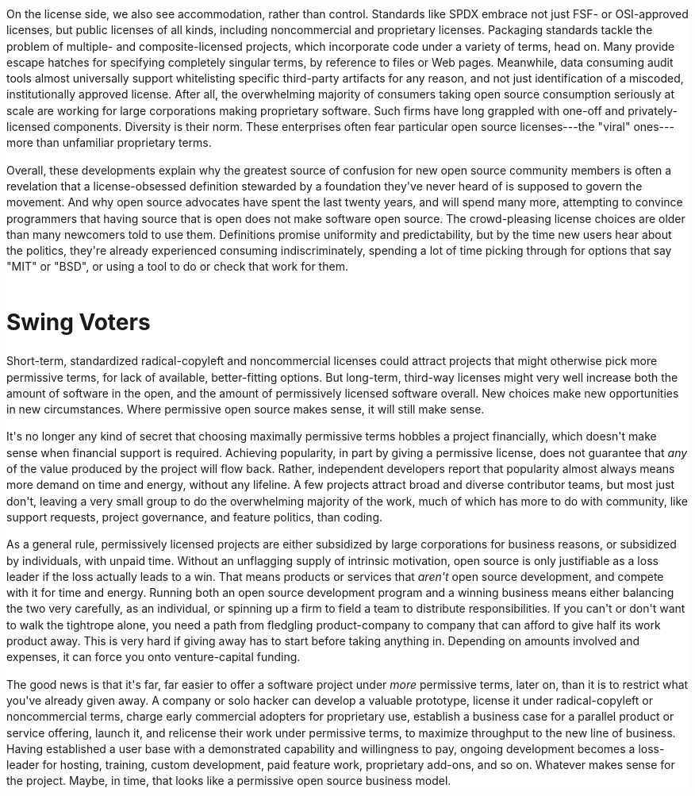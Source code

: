 On the license side, we also see accommodation, rather than control.  Standards like SPDX embrace not just FSF- or OSI-approved licenses, but public licenses of all kinds, including noncommercial and proprietary licenses.  Packaging standards tackle the problem of multiple- and composite-licensed projects, which incorporate code under a variety of terms, head on.  Many provide escape hatches for specifying completely singular terms, by reference to files or Web pages.  Meanwhile, data consuming audit tools almost universally support whitelisting specific third-party artifacts for any reason, and not just identification of a miscoded, institutionally approved license.  After all, the overwhelming majority of consumers taking open source consumption seriously at scale are working for large corporations making proprietary software.  Such firms have long grappled with one-off and privately-licensed components.  Diversity is their norm.  These enterprises often fear particular open source licenses---the "viral" ones---more than unfamiliar proprietary terms.

Overall, these developments explain why the greatest source of confusion for new open source community members is often a revelation that a license-obsessed definition stewarded by a foundation they've never heard of is supposed to govern the movement.  And why open source advocates have spent the last twenty years, and will spend many more, attempting to convince programmers that having source that is open does not make software open source.  The crowd-pleasing license choices are older than many newcomers told to use them.  Definitions promise uniformity and predictability, but by the time new users hear about the politics, they're already experienced consuming indiscriminately, spending a lot of time picking through for options that say "MIT" or "BSD", or using a tool to do or check that work for them.

# Swing Voters

Short-term, standardized radical-copyleft and noncommercial licenses could attract projects that might otherwise pick more permissive terms, for lack of available, better-fitting options.  But long-term, third-way licenses might very well increase both the amount of software in the open, and the amount of permissively licensed software overall.  New choices make new opportunities in new circumstances.  Where permissive open source makes sense, it will still make sense.

It's no longer any kind of secret that choosing maximally permissive terms hobbles a project financially, which doesn't make sense when financial support is required.  Achieving popularity, in part by giving a permissive license, does not guarantee that _any_ of the value produced by the project will flow back.  Rather, independent developers report that popularity almost always means more demand on time and energy, without any lifeline.  A few projects attract broad and diverse contributor teams, but most just don't, leaving a very small group to do the overwhelming majority of the work, much of which has more to do with community, like support requests, project governance, and feature politics, than coding.

As a general rule, permissively licensed projects are either subsidized by large corporations for business reasons, or subsidized by individuals, with unpaid time.  Without an unflagging supply of intrinsic motivation, open source is only justifiable as a loss leader if the loss actually leads to a win.  That means products or services that _aren't_ open source development, and compete with it for time and energy.  Running both an open source development program and a winning business means either balancing the two very carefully, as an individual, or spinning up a firm to field a team to distribute responsibilities.  If you can't or don't want to walk the tightrope alone, you need a path from fledgling product-company to company that can afford to give half its work product away.  This is very hard if giving away has to start before taking anything in.  Depending on amounts involved and expenses, it can force you onto venture-capital funding.

The good news is that it's far, far easier to offer a software project under _more_ permissive terms, later on, than it is to restrict what you've already given away.  A company or solo hacker can develop a valuable prototype, license it under radical-copyleft or noncommercial terms, charge early commercial adopters for proprietary use, establish a business case for a parallel product or service offering, launch it, and relicense their work under permissive terms, to maximize throughput to the new line of business.  Having established a user base with a demonstrated capability and willingness to pay, ongoing development becomes a loss-leader for hosting, training, custom development, paid feature work, proprietary add-ons, and so on.  Whatever makes sense for the project.  Maybe, in time, that looks like a permissive open source business model.
